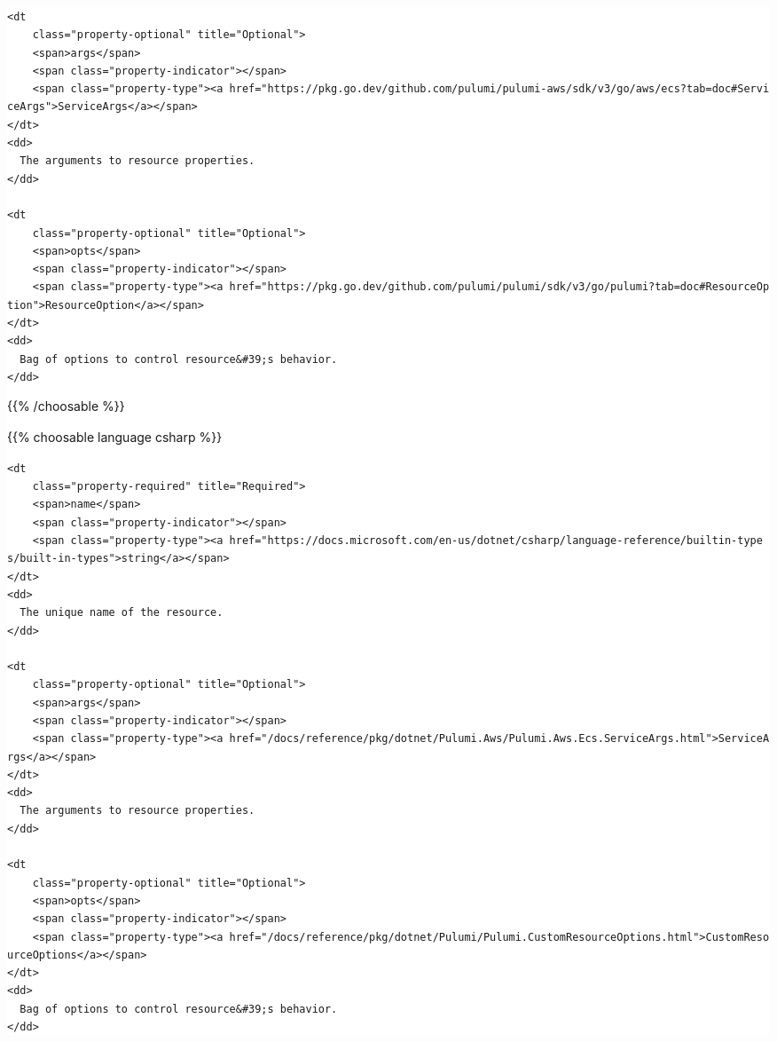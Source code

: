     <dt
        class="property-optional" title="Optional">
        <span>args</span>
        <span class="property-indicator"></span>
        <span class="property-type"><a href="https://pkg.go.dev/github.com/pulumi/pulumi-aws/sdk/v3/go/aws/ecs?tab=doc#ServiceArgs">ServiceArgs</a></span>
    </dt>
    <dd>
      The arguments to resource properties.
    </dd>
  
    <dt
        class="property-optional" title="Optional">
        <span>opts</span>
        <span class="property-indicator"></span>
        <span class="property-type"><a href="https://pkg.go.dev/github.com/pulumi/pulumi/sdk/v3/go/pulumi?tab=doc#ResourceOption">ResourceOption</a></span>
    </dt>
    <dd>
      Bag of options to control resource&#39;s behavior.
    </dd>
  

</dl>

{{% /choosable %}}

{{% choosable language csharp %}}

<dl class="resources-properties">
  
    <dt
        class="property-required" title="Required">
        <span>name</span>
        <span class="property-indicator"></span>
        <span class="property-type"><a href="https://docs.microsoft.com/en-us/dotnet/csharp/language-reference/builtin-types/built-in-types">string</a></span>
    </dt>
    <dd>
      The unique name of the resource.
    </dd>
  
    <dt
        class="property-optional" title="Optional">
        <span>args</span>
        <span class="property-indicator"></span>
        <span class="property-type"><a href="/docs/reference/pkg/dotnet/Pulumi.Aws/Pulumi.Aws.Ecs.ServiceArgs.html">ServiceArgs</a></span>
    </dt>
    <dd>
      The arguments to resource properties.
    </dd>
  
    <dt
        class="property-optional" title="Optional">
        <span>opts</span>
        <span class="property-indicator"></span>
        <span class="property-type"><a href="/docs/reference/pkg/dotnet/Pulumi/Pulumi.CustomResourceOptions.html">CustomResourceOptions</a></span>
    </dt>
    <dd>
      Bag of options to control resource&#39;s behavior.
    </dd>
  